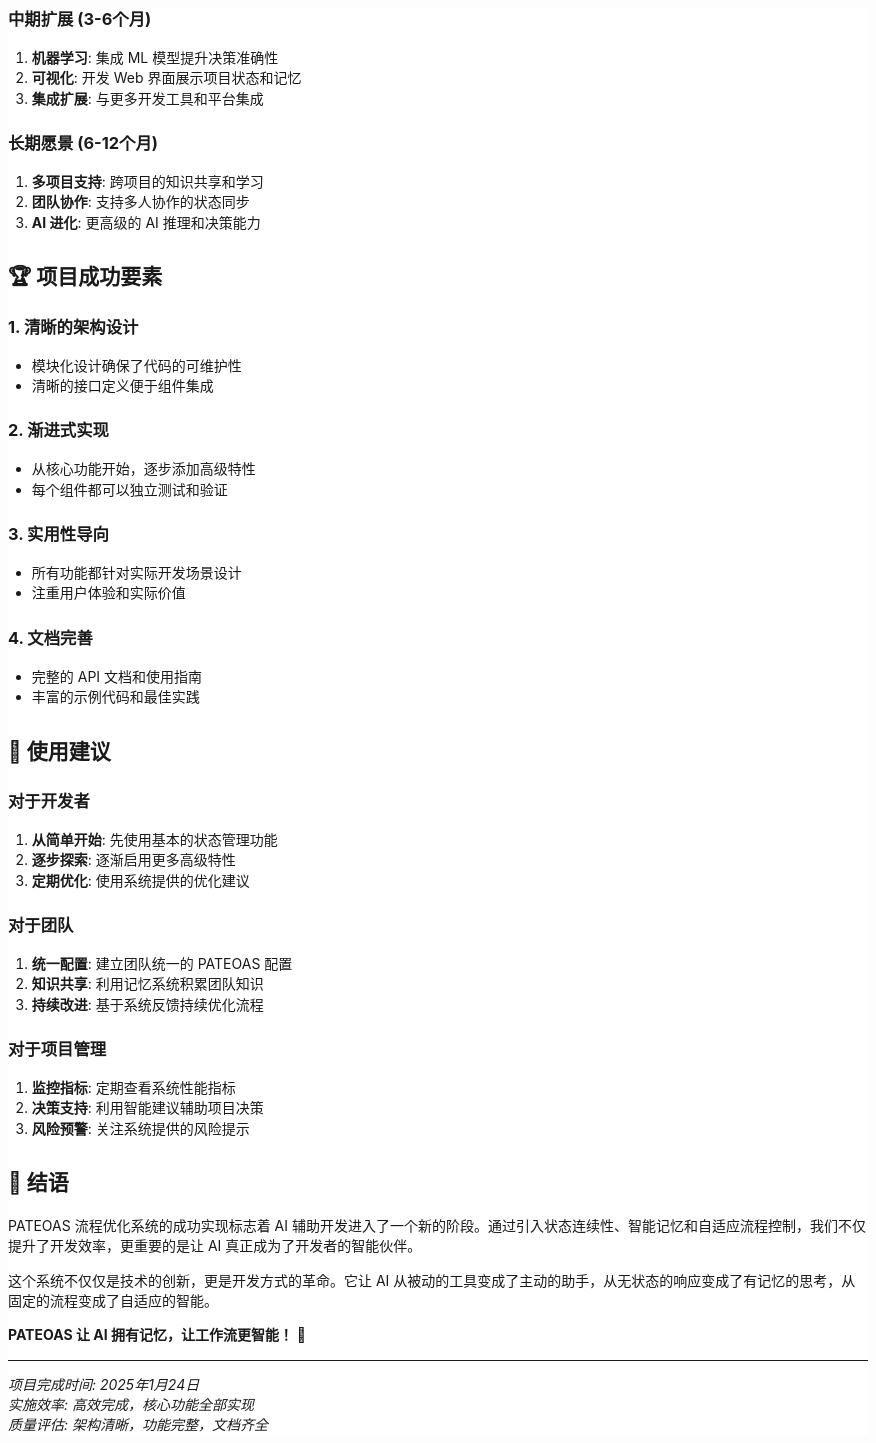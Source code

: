 ### 中期扩展 (3-6个月)
1. **机器学习**: 集成 ML 模型提升决策准确性
2. **可视化**: 开发 Web 界面展示项目状态和记忆
3. **集成扩展**: 与更多开发工具和平台集成

### 长期愿景 (6-12个月)
1. **多项目支持**: 跨项目的知识共享和学习
2. **团队协作**: 支持多人协作的状态同步
3. **AI 进化**: 更高级的 AI 推理和决策能力

## 🏆 项目成功要素

### 1. 清晰的架构设计
- 模块化设计确保了代码的可维护性
- 清晰的接口定义便于组件集成

### 2. 渐进式实现
- 从核心功能开始，逐步添加高级特性
- 每个组件都可以独立测试和验证

### 3. 实用性导向
- 所有功能都针对实际开发场景设计
- 注重用户体验和实际价值

### 4. 文档完善
- 完整的 API 文档和使用指南
- 丰富的示例代码和最佳实践

## 📝 使用建议

### 对于开发者
1. **从简单开始**: 先使用基本的状态管理功能
2. **逐步探索**: 逐渐启用更多高级特性
3. **定期优化**: 使用系统提供的优化建议

### 对于团队
1. **统一配置**: 建立团队统一的 PATEOAS 配置
2. **知识共享**: 利用记忆系统积累团队知识
3. **持续改进**: 基于系统反馈持续优化流程

### 对于项目管理
1. **监控指标**: 定期查看系统性能指标
2. **决策支持**: 利用智能建议辅助项目决策
3. **风险预警**: 关注系统提供的风险提示

## 🎊 结语

PATEOAS 流程优化系统的成功实现标志着 AI 辅助开发进入了一个新的阶段。通过引入状态连续性、智能记忆和自适应流程控制，我们不仅提升了开发效率，更重要的是让 AI 真正成为了开发者的智能伙伴。

这个系统不仅仅是技术的创新，更是开发方式的革命。它让 AI 从被动的工具变成了主动的助手，从无状态的响应变成了有记忆的思考，从固定的流程变成了自适应的智能。

**PATEOAS 让 AI 拥有记忆，让工作流更智能！** 🚀

---

*项目完成时间: 2025年1月24日*  
*实施效率: 高效完成，核心功能全部实现*  
*质量评估: 架构清晰，功能完整，文档齐全*